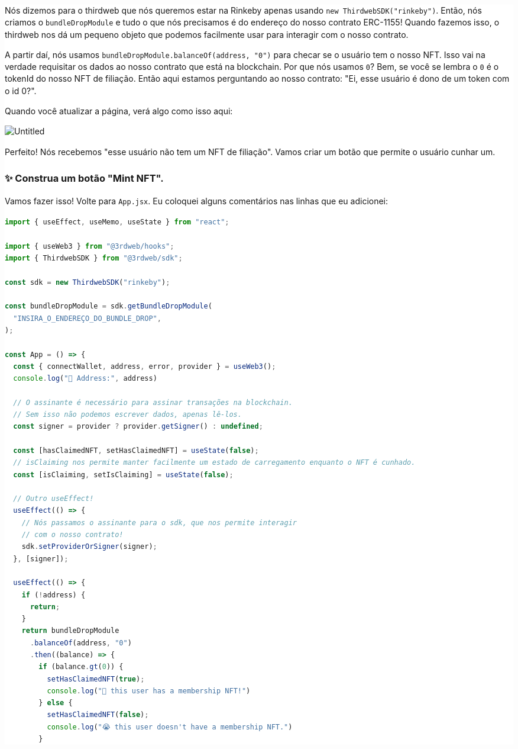 Nós dizemos para o thirdweb que nós queremos estar na Rinkeby apenas usando `new ThirdwebSDK("rinkeby")`. Então, nós criamos o `bundleDropModule` e tudo o que nós precisamos é do endereço do nosso contrato ERC-1155! Quando fazemos isso, o thirdweb nos dá um pequeno objeto que podemos facilmente usar para interagir com o nosso contrato.

A partir daí, nós usamos `bundleDropModule.balanceOf(address, "0")` para checar se o usuário tem o nosso NFT. Isso vai na verdade requisitar os dados ao nosso contrato que está na blockchain. Por que nós usamos `0`? Bem, se você se lembra o `0` é o tokenId do nosso NFT de filiação. Então aqui estamos perguntando ao nosso contrato: "Ei, esse usuário é dono de um token com o id 0?".

Quando você atualizar a página, verá algo como isso aqui:

![Untitled](https://i.imgur.com/m6e1sJb.png)

Perfeito! Nós recebemos "esse usuário não tem um NFT de filiação". Vamos criar um botão que permite o usuário cunhar um.

### ✨ Construa um botão "Mint NFT".

Vamos fazer isso! Volte para `App.jsx`. Eu coloquei alguns comentários nas linhas que eu adicionei:

```javascript
import { useEffect, useMemo, useState } from "react";

import { useWeb3 } from "@3rdweb/hooks";
import { ThirdwebSDK } from "@3rdweb/sdk";

const sdk = new ThirdwebSDK("rinkeby");

const bundleDropModule = sdk.getBundleDropModule(
  "INSIRA_O_ENDEREÇO_DO_BUNDLE_DROP",
);

const App = () => {
  const { connectWallet, address, error, provider } = useWeb3();
  console.log("👋 Address:", address)

  // O assinante é necessário para assinar transações na blockchain.
  // Sem isso não podemos escrever dados, apenas lê-los.
  const signer = provider ? provider.getSigner() : undefined;

  const [hasClaimedNFT, setHasClaimedNFT] = useState(false);
  // isClaiming nos permite manter facilmente um estado de carregamento enquanto o NFT é cunhado.
  const [isClaiming, setIsClaiming] = useState(false);

  // Outro useEffect!
  useEffect(() => {
    // Nós passamos o assinante para o sdk, que nos permite interagir
    // com o nosso contrato!
    sdk.setProviderOrSigner(signer);
  }, [signer]);

  useEffect(() => {
    if (!address) {
      return;
    }
    return bundleDropModule
      .balanceOf(address, "0")
      .then((balance) => {
        if (balance.gt(0)) {
          setHasClaimedNFT(true);
          console.log("🌟 this user has a membership NFT!")
        } else {
          setHasClaimedNFT(false);
          console.log("😭 this user doesn't have a membership NFT.")
        }
```